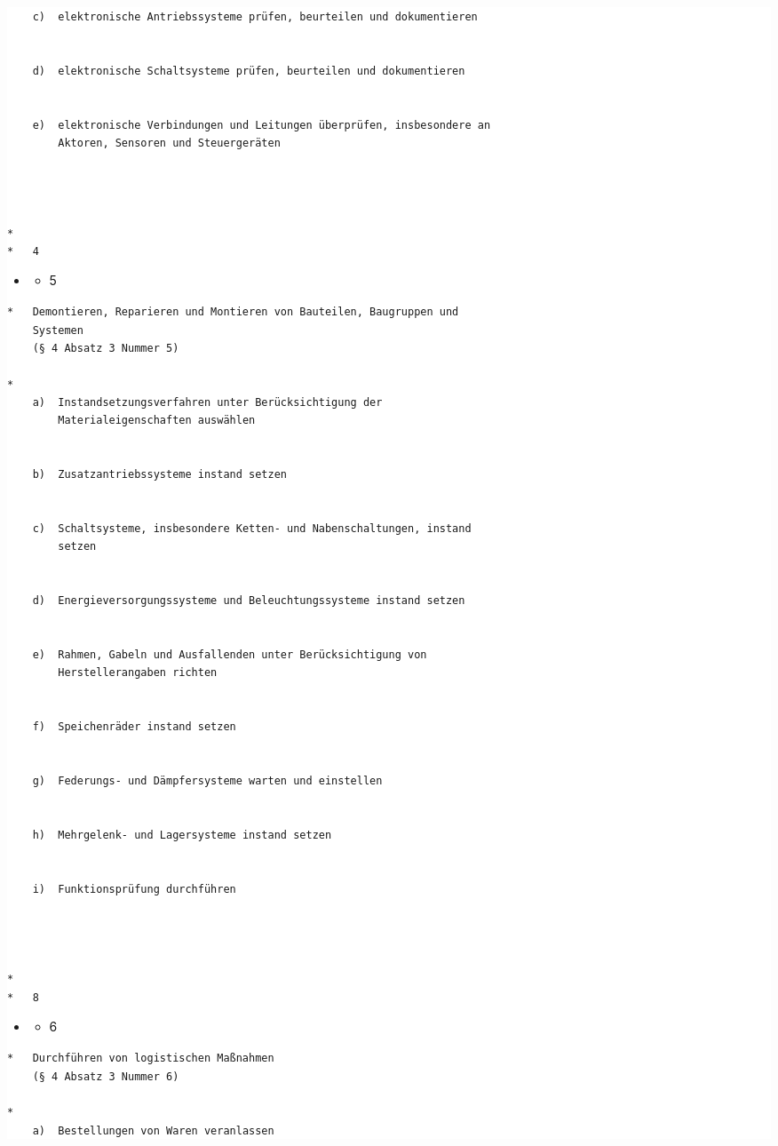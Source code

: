 
        c)  elektronische Antriebssysteme prüfen, beurteilen und dokumentieren


        d)  elektronische Schaltsysteme prüfen, beurteilen und dokumentieren


        e)  elektronische Verbindungen und Leitungen überprüfen, insbesondere an
            Aktoren, Sensoren und Steuergeräten




    *
    *   4


*    *   5

    *   Demontieren, Reparieren und Montieren von Bauteilen, Baugruppen und
        Systemen
        (§ 4 Absatz 3 Nummer 5)

    *
        a)  Instandsetzungsverfahren unter Berücksichtigung der
            Materialeigenschaften auswählen


        b)  Zusatzantriebssysteme instand setzen


        c)  Schaltsysteme, insbesondere Ketten- und Nabenschaltungen, instand
            setzen


        d)  Energieversorgungssysteme und Beleuchtungssysteme instand setzen


        e)  Rahmen, Gabeln und Ausfallenden unter Berücksichtigung von
            Herstellerangaben richten


        f)  Speichenräder instand setzen


        g)  Federungs- und Dämpfersysteme warten und einstellen


        h)  Mehrgelenk- und Lagersysteme instand setzen


        i)  Funktionsprüfung durchführen




    *
    *   8


*    *   6

    *   Durchführen von logistischen Maßnahmen
        (§ 4 Absatz 3 Nummer 6)

    *
        a)  Bestellungen von Waren veranlassen
